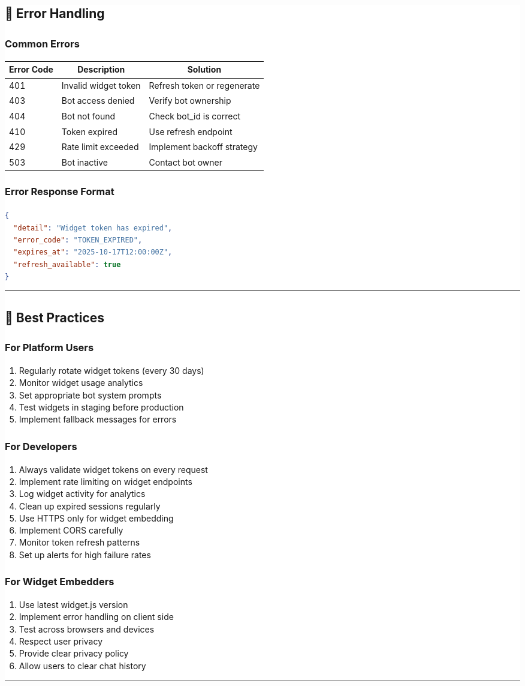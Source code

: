 
## 🐛 Error Handling

### Common Errors

| Error Code | Description          | Solution                    |
| ---------- | -------------------- | --------------------------- |
| 401        | Invalid widget token | Refresh token or regenerate |
| 403        | Bot access denied    | Verify bot ownership        |
| 404        | Bot not found        | Check bot_id is correct     |
| 410        | Token expired        | Use refresh endpoint        |
| 429        | Rate limit exceeded  | Implement backoff strategy  |
| 503        | Bot inactive         | Contact bot owner           |

### Error Response Format
```json
{
  "detail": "Widget token has expired",
  "error_code": "TOKEN_EXPIRED",
  "expires_at": "2025-10-17T12:00:00Z",
  "refresh_available": true
}
```

---

## 📝 Best Practices

### For Platform Users
1. Regularly rotate widget tokens (every 30 days)
2. Monitor widget usage analytics
3. Set appropriate bot system prompts
4. Test widgets in staging before production
5. Implement fallback messages for errors

### For Developers
1. Always validate widget tokens on every request
2. Implement rate limiting on widget endpoints
3. Log widget activity for analytics
4. Clean up expired sessions regularly
5. Use HTTPS only for widget embedding
6. Implement CORS carefully
7. Monitor token refresh patterns
8. Set up alerts for high failure rates

### For Widget Embedders
1. Use latest widget.js version
2. Implement error handling on client side
3. Test across browsers and devices
4. Respect user privacy
5. Provide clear privacy policy
6. Allow users to clear chat history

---